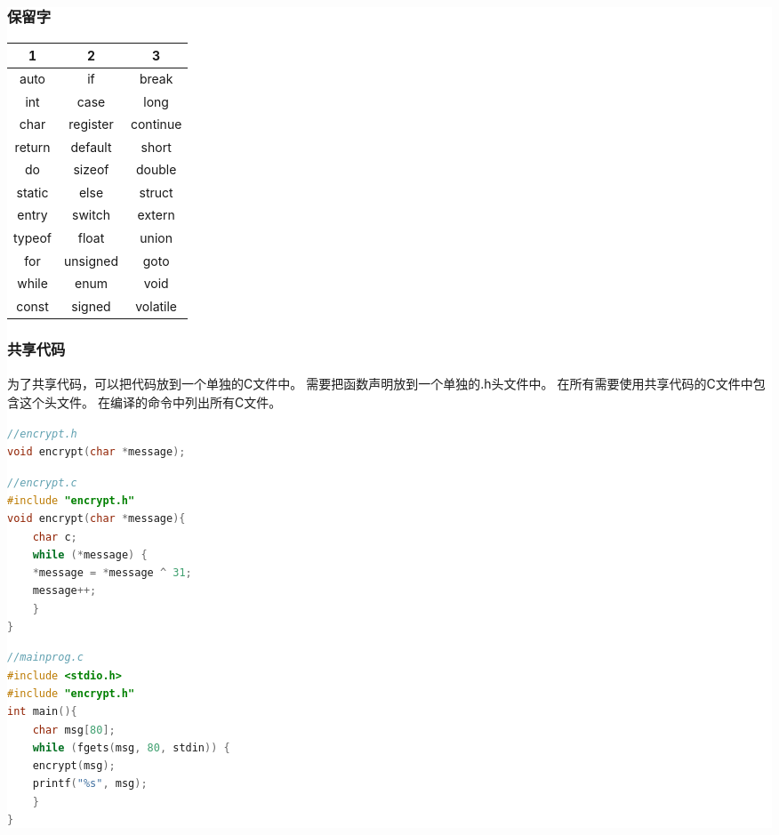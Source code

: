 ### 保留字

|   1    |    2     |    3     |
| :----: | :------: | :------: |
|  auto  |    if    |  break   |
|  int   |   case   |   long   |
|  char  | register | continue |
| return | default  |  short   |
|   do   |  sizeof  |  double  |
| static |   else   |  struct  |
| entry  |  switch  |  extern  |
| typeof |  float   |  union   |
|  for   | unsigned |   goto   |
| while  |   enum   |   void   |
| const  |  signed  | volatile |

### 共享代码

为了共享代码，可以把代码放到一个单独的C文件中。
需要把函数声明放到一个单独的.h头文件中。
在所有需要使用共享代码的C文件中包含这个头文件。
在编译的命令中列出所有C文件。

```c
//encrypt.h
void encrypt(char *message);
```

```c
//encrypt.c
#include "encrypt.h"
void encrypt(char *message){
	char c;
	while (*message) {
	*message = *message ^ 31;
	message++;
	}
}
```

```c
//mainprog.c
#include <stdio.h>
#include "encrypt.h"
int main(){
	char msg[80];
	while (fgets(msg, 80, stdin)) {
	encrypt(msg);
	printf("%s", msg);
	}
}
```
